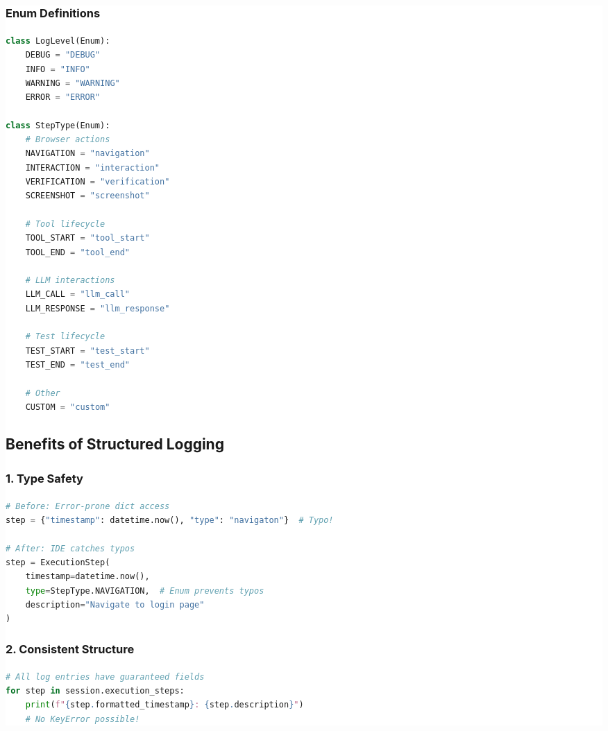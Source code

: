 ### Enum Definitions

```python
class LogLevel(Enum):
    DEBUG = "DEBUG"
    INFO = "INFO" 
    WARNING = "WARNING"
    ERROR = "ERROR"

class StepType(Enum):
    # Browser actions
    NAVIGATION = "navigation"
    INTERACTION = "interaction"
    VERIFICATION = "verification"
    SCREENSHOT = "screenshot"
    
    # Tool lifecycle
    TOOL_START = "tool_start"
    TOOL_END = "tool_end"
    
    # LLM interactions
    LLM_CALL = "llm_call"
    LLM_RESPONSE = "llm_response"
    
    # Test lifecycle
    TEST_START = "test_start"
    TEST_END = "test_end"
    
    # Other
    CUSTOM = "custom"
```

## Benefits of Structured Logging

### 1. Type Safety
```python
# Before: Error-prone dict access
step = {"timestamp": datetime.now(), "type": "navigaton"}  # Typo!

# After: IDE catches typos
step = ExecutionStep(
    timestamp=datetime.now(),
    type=StepType.NAVIGATION,  # Enum prevents typos
    description="Navigate to login page"
)
```

### 2. Consistent Structure
```python
# All log entries have guaranteed fields
for step in session.execution_steps:
    print(f"{step.formatted_timestamp}: {step.description}")
    # No KeyError possible!
```
